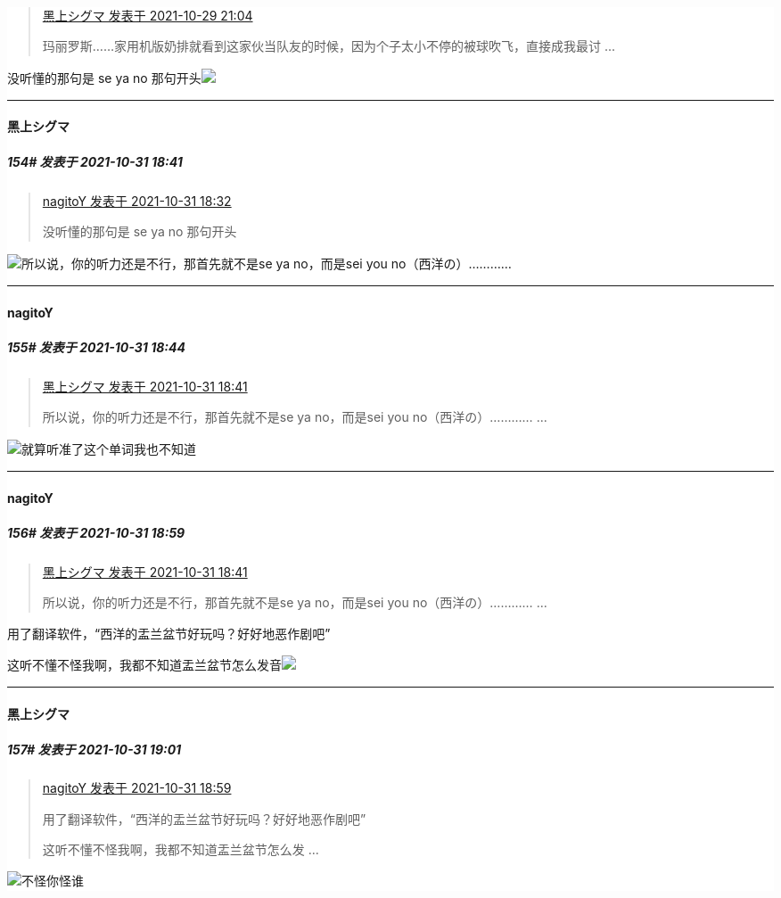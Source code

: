 <blockquote><a href="httphttps://bbs.saraba1st.com/2b/forum.php?mod=redirect&amp;goto=findpost&amp;pid=53332280&amp;ptid=2025263" target="_blank">黑上シグマ 发表于 2021-10-29 21:04</a>

玛丽罗斯……家用机版奶排就看到这家伙当队友的时候，因为个子太小不停的被球吹飞，直接成我最讨 ...</blockquote>
没听懂的那句是 se ya no 那句开头<img src="https://static.saraba1st.com/image/smiley/face2017/068.png" referrerpolicy="no-referrer">

*****

####  黑上シグマ  
##### 154#       发表于 2021-10-31 18:41

<blockquote><a href="httphttps://bbs.saraba1st.com/2b/forum.php?mod=redirect&amp;goto=findpost&amp;pid=53353812&amp;ptid=2025263" target="_blank">nagitoY 发表于 2021-10-31 18:32</a>

没听懂的那句是 se ya no 那句开头</blockquote>
<img src="https://static.saraba1st.com/image/smiley/face2017/001.png" referrerpolicy="no-referrer">所以说，你的听力还是不行，那首先就不是se ya no，而是sei you no（西洋の）…………

*****

####  nagitoY  
##### 155#       发表于 2021-10-31 18:44

<blockquote><a href="httphttps://bbs.saraba1st.com/2b/forum.php?mod=redirect&amp;goto=findpost&amp;pid=53353902&amp;ptid=2025263" target="_blank">黑上シグマ 发表于 2021-10-31 18:41</a>

所以说，你的听力还是不行，那首先就不是se ya no，而是sei you no（西洋の）………… ...</blockquote>
<img src="https://static.saraba1st.com/image/smiley/face2017/067.png" referrerpolicy="no-referrer">就算听准了这个单词我也不知道

*****

####  nagitoY  
##### 156#       发表于 2021-10-31 18:59

<blockquote><a href="httphttps://bbs.saraba1st.com/2b/forum.php?mod=redirect&amp;goto=findpost&amp;pid=53353902&amp;ptid=2025263" target="_blank">黑上シグマ 发表于 2021-10-31 18:41</a>

所以说，你的听力还是不行，那首先就不是se ya no，而是sei you no（西洋の）………… ...</blockquote>
用了翻译软件，“西洋的盂兰盆节好玩吗？好好地恶作剧吧”

这听不懂不怪我啊，我都不知道盂兰盆节怎么发音<img src="https://static.saraba1st.com/image/smiley/face2017/067.png" referrerpolicy="no-referrer">

*****

####  黑上シグマ  
##### 157#       发表于 2021-10-31 19:01

<blockquote><a href="httphttps://bbs.saraba1st.com/2b/forum.php?mod=redirect&amp;goto=findpost&amp;pid=53354080&amp;ptid=2025263" target="_blank">nagitoY 发表于 2021-10-31 18:59</a>

用了翻译软件，“西洋的盂兰盆节好玩吗？好好地恶作剧吧”

这听不懂不怪我啊，我都不知道盂兰盆节怎么发 ...</blockquote>
<img src="https://static.saraba1st.com/image/smiley/face2017/002.png" referrerpolicy="no-referrer">不怪你怪谁
